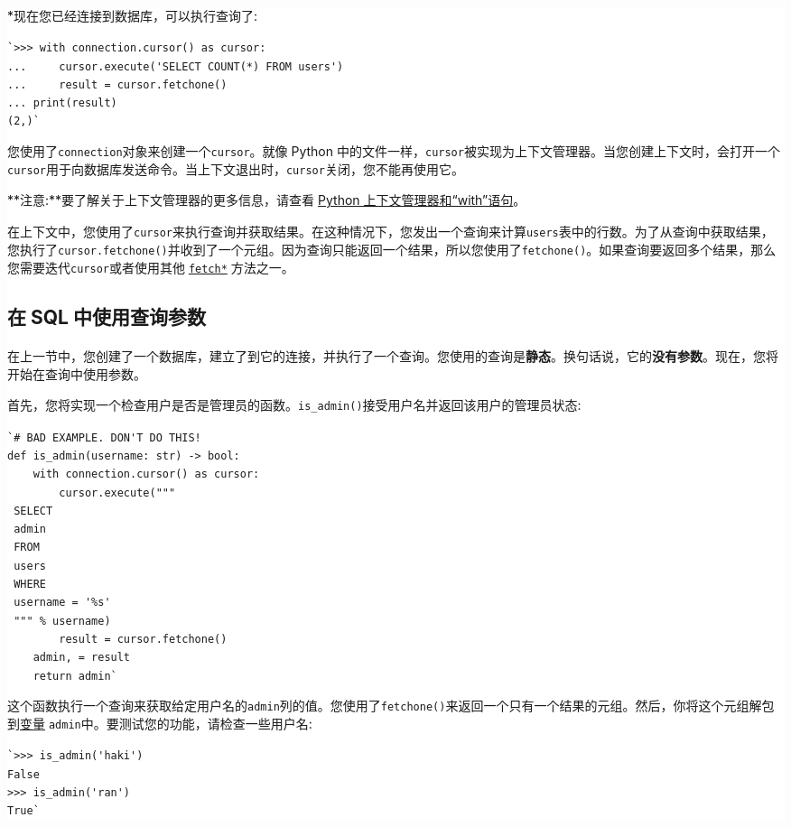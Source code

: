  *现在您已经连接到数据库，可以执行查询了:

>>>

```
`>>> with connection.cursor() as cursor:
...     cursor.execute('SELECT COUNT(*) FROM users')
...     result = cursor.fetchone()
... print(result)
(2,)` 
```

您使用了`connection`对象来创建一个`cursor`。就像 Python 中的文件一样，`cursor`被实现为上下文管理器。当您创建上下文时，会打开一个`cursor`用于向数据库发送命令。当上下文退出时，`cursor`关闭，您不能再使用它。

**注意:**要了解关于上下文管理器的更多信息，请查看 [Python 上下文管理器和“with”语句](https://realpython.com/courses/python-context-managers-and-with-statement/)。

在上下文中，您使用了`cursor`来执行查询并获取结果。在这种情况下，您发出一个查询来计算`users`表中的行数。为了从查询中获取结果，您执行了`cursor.fetchone()`并收到了一个元组。因为查询只能返回一个结果，所以您使用了`fetchone()`。如果查询要返回多个结果，那么您需要迭代`cursor`或者使用其他 [`fetch*`](https://www.python.org/dev/peps/pep-0249/#fetchone) 方法之一。

## 在 SQL 中使用查询参数

在上一节中，您创建了一个数据库，建立了到它的连接，并执行了一个查询。您使用的查询是**静态**。换句话说，它的**没有参数**。现在，您将开始在查询中使用参数。

首先，您将实现一个检查用户是否是管理员的函数。`is_admin()`接受用户名并返回该用户的管理员状态:

```
`# BAD EXAMPLE. DON'T DO THIS!
def is_admin(username: str) -> bool:
    with connection.cursor() as cursor:
        cursor.execute("""
 SELECT
 admin
 FROM
 users
 WHERE
 username = '%s'
 """ % username)
        result = cursor.fetchone()
    admin, = result
    return admin` 
```

这个函数执行一个查询来获取给定用户名的`admin`列的值。您使用了`fetchone()`来返回一个只有一个结果的元组。然后，你将这个元组解包到[变量](https://realpython.com/python-variables/) `admin`中。要测试您的功能，请检查一些用户名:

>>>

```
`>>> is_admin('haki')
False
>>> is_admin('ran')
True` 
```
